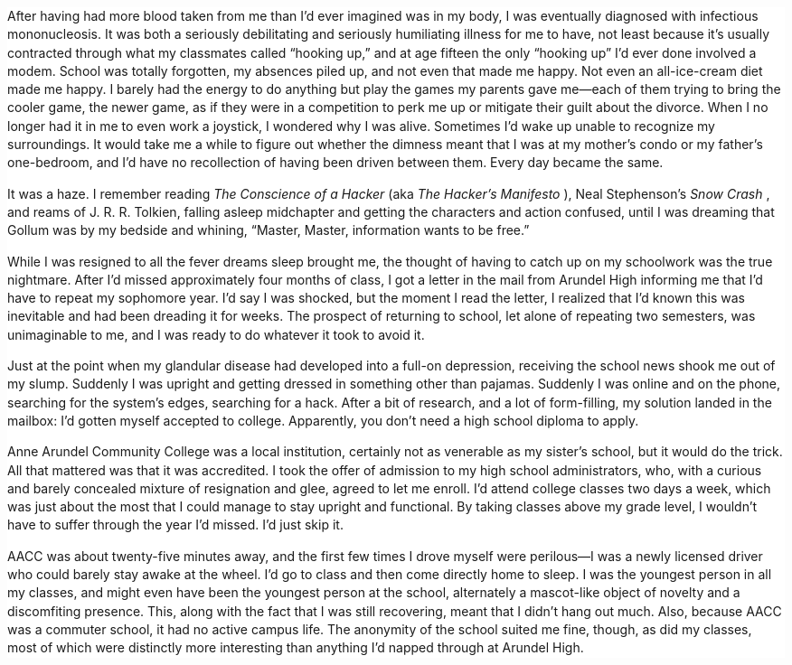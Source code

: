 After having had more blood taken from me than I’d ever imagined was in my
body, I was eventually diagnosed with infectious mononucleosis. It was both a
seriously debilitating and seriously humiliating illness for me to have, not
least because it’s usually contracted through what my classmates called
“hooking up,” and at age fifteen the only “hooking up” I’d ever done involved
a modem. School was totally forgotten, my absences piled up, and not even that
made me happy. Not even an all-ice-cream diet made me happy. I barely had the
energy to do anything but play the games my parents gave me—each of them
trying to bring the cooler game, the newer game, as if they were in a
competition to perk me up or mitigate their guilt about the divorce. When I no
longer had it in me to even work a joystick, I wondered why I was alive.
Sometimes I’d wake up unable to recognize my surroundings. It would take me a
while to figure out whether the dimness meant that I was at my mother’s condo
or my father’s one-bedroom, and I’d have no recollection of having been driven
between them. Every day became the same.

It was a haze. I remember reading _The Conscience of a Hacker_ (aka _The
Hacker’s Manifesto_ ), Neal Stephenson’s _Snow Crash_ , and reams of J. R. R.
Tolkien, falling asleep midchapter and getting the characters and action
confused, until I was dreaming that Gollum was by my bedside and whining,
“Master, Master, information wants to be free.”

While I was resigned to all the fever dreams sleep brought me, the thought of
having to catch up on my schoolwork was the true nightmare. After I’d missed
approximately four months of class, I got a letter in the mail from Arundel
High informing me that I’d have to repeat my sophomore year. I’d say I was
shocked, but the moment I read the letter, I realized that I’d known this was
inevitable and had been dreading it for weeks. The prospect of returning to
school, let alone of repeating two semesters, was unimaginable to me, and I
was ready to do whatever it took to avoid it.

Just at the point when my glandular disease had developed into a full-on
depression, receiving the school news shook me out of my slump. Suddenly I was
upright and getting dressed in something other than pajamas. Suddenly I was
online and on the phone, searching for the system’s edges, searching for a
hack. After a bit of research, and a lot of form-filling, my solution landed
in the mailbox: I’d gotten myself accepted to college. Apparently, you don’t
need a high school diploma to apply.

Anne Arundel Community College was a local institution, certainly not as
venerable as my sister’s school, but it would do the trick. All that mattered
was that it was accredited. I took the offer of admission to my high school
administrators, who, with a curious and barely concealed mixture of
resignation and glee, agreed to let me enroll. I’d attend college classes two
days a week, which was just about the most that I could manage to stay upright
and functional. By taking classes above my grade level, I wouldn’t have to
suffer through the year I’d missed. I’d just skip it.

AACC was about twenty-five minutes away, and the first few times I drove
myself were perilous—I was a newly licensed driver who could barely stay awake
at the wheel. I’d go to class and then come directly home to sleep. I was the
youngest person in all my classes, and might even have been the youngest
person at the school, alternately a mascot-like object of novelty and a
discomfiting presence. This, along with the fact that I was still recovering,
meant that I didn’t hang out much. Also, because AACC was a commuter school,
it had no active campus life. The anonymity of the school suited me fine,
though, as did my classes, most of which were distinctly more interesting than
anything I’d napped through at Arundel High.
